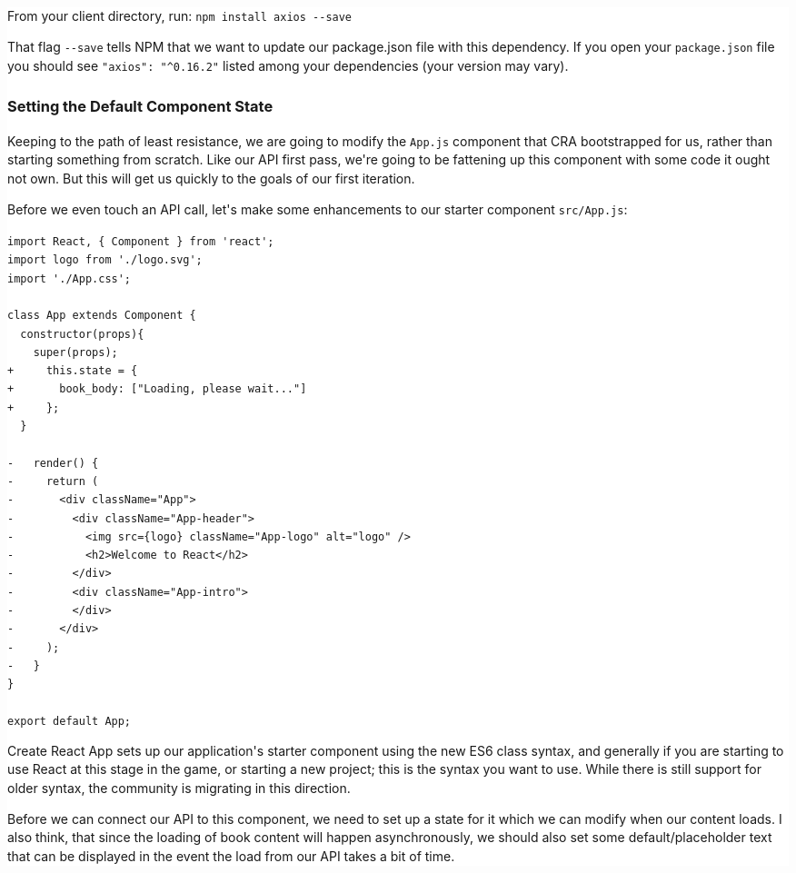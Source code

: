 From your client directory, run:
`npm install axios --save`

That flag `--save` tells NPM that we want to update our package.json file with this dependency.  If you open your `package.json` file you should see `"axios": "^0.16.2"` listed among your dependencies (your version may vary).

### Setting the Default Component State

Keeping to the path of least resistance, we are going to modify the `App.js` component that CRA bootstrapped for us, rather than starting something from scratch.  Like our API first pass, we're going to be fattening up this component with some code it ought not own.  But this will get us quickly to the goals of our first iteration.

Before we even touch an API call, let's make some enhancements to our starter component `src/App.js`:

``` javascript(/reactive-client/src/App.js)
import React, { Component } from 'react';
import logo from './logo.svg';
import './App.css';

class App extends Component {
  constructor(props){
    super(props);
+     this.state = {
+       book_body: ["Loading, please wait..."]
+     };
  }
  
-   render() {
-     return (
-       <div className="App">
-         <div className="App-header">
-           <img src={logo} className="App-logo" alt="logo" />
-           <h2>Welcome to React</h2>
-         </div>
-         <div className="App-intro">
-         </div>
-       </div>
-     );
-   }
}

export default App;
```

Create React App sets up our application's starter component using the new ES6 class syntax, and generally if you are starting to use React at this stage in the game, or starting a new project; this is the syntax you want to use.  While there is still support for older syntax, the community is migrating in this direction.

Before we can connect our API to this component, we need to set up a state for it which we can modify when our content loads.  I also think, that since the loading of book content will happen asynchronously, we should also set some default/placeholder text that can be displayed in the event the load from our API takes a bit of time.
